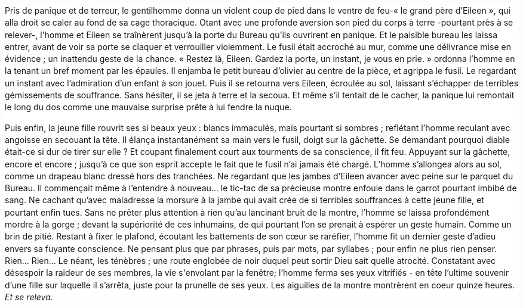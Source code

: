 Pris de panique et de terreur, le gentilhomme donna un violent coup de pied dans le ventre de feu-« le grand père d’Eileen », qui alla droit se caler au fond de sa cage thoracique. Otant avec une profonde aversion son pied du corps à terre -pourtant près à se relever-, l’homme et Eileen se traînèrent jusqu’à la porte du Bureau qu’ils ouvrirent en panique. Et le paisible bureau les laissa entrer, avant de voir sa porte se claquer et verrouiller violemment.
Le fusil était accroché au mur, comme une délivrance mise en évidence ; un inattendu geste de la chance.
« Restez là, Eileen. Gardez la porte, un instant, je vous en prie. » ordonna l’homme en la tenant un bref moment par les épaules. Il enjamba le petit bureau d’olivier au centre de la pièce, et agrippa le fusil. Le regardant un instant avec l’admiration d’un enfant à son jouet. Puis il se retourna vers Eileen, écroulée au sol, laissant s’échapper de terribles gémissements de souffrance.
Sans hésiter, il se jeta à terre et la secoua. Et même s’il tentait de le cacher, la panique lui remontait le long du dos comme une mauvaise surprise prête à lui fendre la nuque.

Puis enfin, la jeune fille rouvrit ses si beaux yeux : blancs immaculés, mais pourtant si sombres ; reflétant l’homme reculant avec angoisse en secouant la tête. Il élança instantanément sa main vers le fusil, doigt sur la gâchette. Se demandant pourquoi diable était-ce si dur de tirer sur elle ?
Et coupant finalement court aux tourments de sa conscience, il fit feu. Appuyant sur la gâchette, encore et encore ; jusqu’à ce que son esprit accepte le fait que le fusil n’ai jamais été chargé.
L’homme s’allongea alors au sol, comme un drapeau blanc dressé hors des tranchées. Ne regardant que les jambes d’Eileen avancer avec peine sur le parquet du Bureau. Il commençait même à l’entendre à nouveau… le tic-tac de sa précieuse montre enfouie dans le garrot pourtant imbibé de sang. Ne cachant qu’avec maladresse la morsure à la jambe qui avait crée de si terribles souffrances à cette jeune fille, et pourtant enfin tues.
Sans ne prêter plus attention à rien qu’au lancinant bruit de la montre, l’homme se laissa profondément mordre à la gorge ; devant la supériorité de ces inhumains, de qui pourtant l’on se prenait à espérer un geste humain. Comme un brin de pitié.
Restant à fixer le plafond, écoutant les battements de son cœur se raréfier, l’homme fit un dernier geste d’adieu envers sa fuyante conscience. Ne pensant plus que par phrases, puis par mots, par syllabes ; pour enfin ne plus rien penser. Rien… Rien… Le néant, les ténèbres ; une route englobée de noir duquel peut sortir Dieu sait quelle atrocité.
Constatant avec désespoir la raideur de ses membres, la vie s'envolant par la fenêtre; l’homme ferma ses yeux vitrifiés - en tête l’ultime souvenir d’une fille sur laquelle il s’arrêta, juste pour la prunelle de ses yeux.
Les aiguilles de la montre montrèrent en coeur quinze heures.
*Et se releva.*